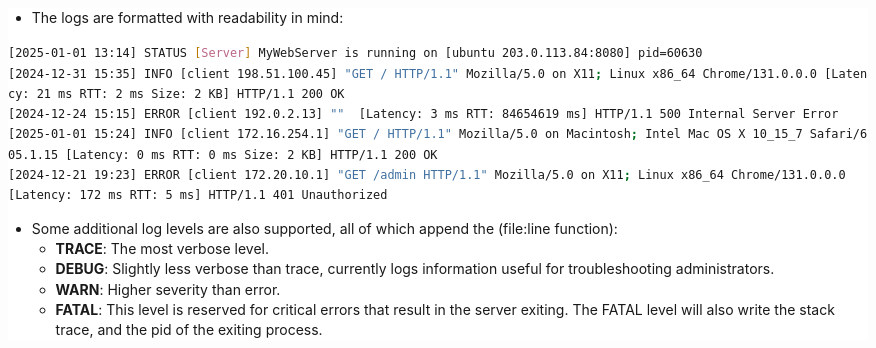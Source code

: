 - The logs are formatted with readability in mind:
```bash
[2025-01-01 13:14] STATUS [Server] MyWebServer is running on [ubuntu 203.0.113.84:8080] pid=60630
[2024-12-31 15:35] INFO [client 198.51.100.45] "GET / HTTP/1.1" Mozilla/5.0 on X11; Linux x86_64 Chrome/131.0.0.0 [Latency: 21 ms RTT: 2 ms Size: 2 KB] HTTP/1.1 200 OK
[2024-12-24 15:15] ERROR [client 192.0.2.13] ""  [Latency: 3 ms RTT: 84654619 ms] HTTP/1.1 500 Internal Server Error
[2025-01-01 15:24] INFO [client 172.16.254.1] "GET / HTTP/1.1" Mozilla/5.0 on Macintosh; Intel Mac OS X 10_15_7 Safari/605.1.15 [Latency: 0 ms RTT: 0 ms Size: 2 KB] HTTP/1.1 200 OK
[2024-12-21 19:23] ERROR [client 172.20.10.1] "GET /admin HTTP/1.1" Mozilla/5.0 on X11; Linux x86_64 Chrome/131.0.0.0  [Latency: 172 ms RTT: 5 ms] HTTP/1.1 401 Unauthorized
```

- Some additional log levels are also supported, all of which append the (file:line function):
    - **TRACE**: The most verbose level.
    - **DEBUG**: Slightly less verbose than trace, currently logs information useful for troubleshooting administrators.
    - **WARN**: Higher severity than error.
    - **FATAL**: This level is reserved for critical errors that result in the server exiting. The FATAL level will also write the stack trace, and the pid of the exiting process.
